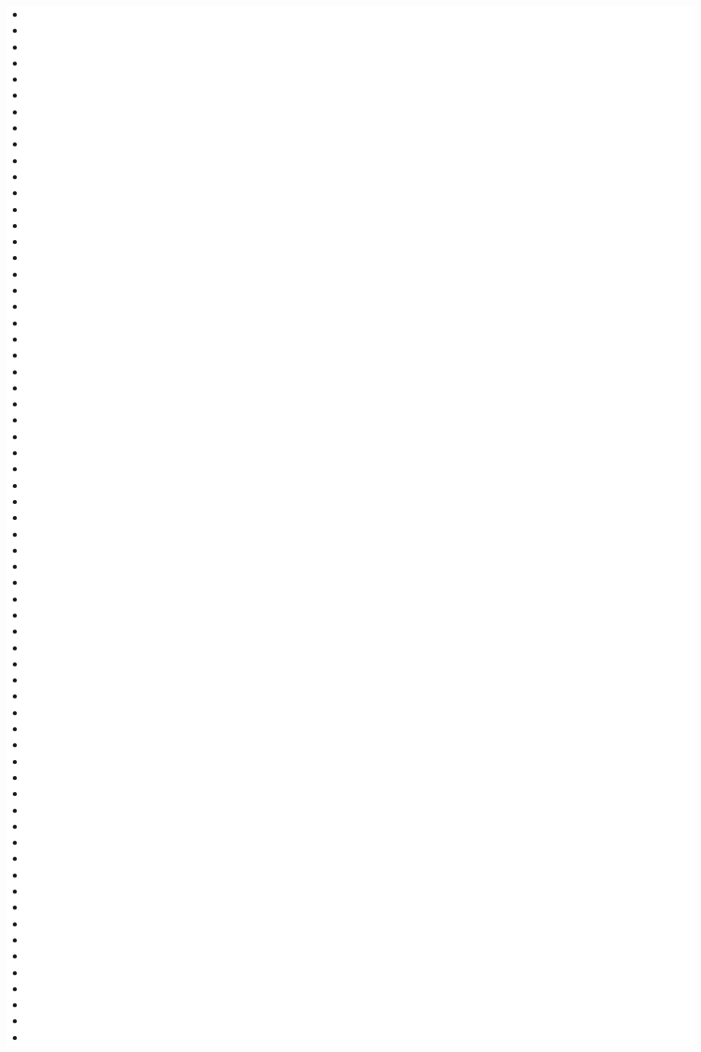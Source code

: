 - <LC id='270' type='long' ></LC>
- <LC id='275' type='long' ></LC>
- <LC id='278' type='long' ></LC>
- <LC id='287' type='long' ></LC>
- <LC id='300' type='long' ></LC>
- <LC id='302' type='long' ></LC>
- <LC id='315' type='long' ></LC>
- <LC id='327' type='long' ></LC>
- <LC id='349' type='long' ></LC>
- <LC id='350' type='long' ></LC>
- <LC id='352' type='long' ></LC>
- <LC id='354' type='long' ></LC>
- <LC id='362' type='long' ></LC>
- <LC id='363' type='long' ></LC>
- <LC id='367' type='long' ></LC>
- <LC id='374' type='long' ></LC>
- <LC id='378' type='long' ></LC>
- <LC id='400' type='long' ></LC>
- <LC id='410' type='long' ></LC>
- <LC id='436' type='long' ></LC>
- <LC id='441' type='long' ></LC>
- <LC id='456' type='long' ></LC>
- <LC id='475' type='long' ></LC>
- <LC id='483' type='long' ></LC>
- <LC id='493' type='long' ></LC>
- <LC id='497' type='long' ></LC>
- <LC id='528' type='long' ></LC>
- <LC id='532' type='long' ></LC>
- <LC id='540' type='long' ></LC>
- <LC id='611' type='long' ></LC>
- <LC id='633' type='long' ></LC>
- <LC id='644' type='long' ></LC>
- <LC id='658' type='long' ></LC>
- <LC id='668' type='long' ></LC>
- <LC id='702' type='long' ></LC>
- <LC id='704' type='long' ></LC>
- <LC id='710' type='long' ></LC>
- <LC id='718' type='long' ></LC>
- <LC id='719' type='long' ></LC>
- <LC id='729' type='long' ></LC>
- <LC id='731' type='long' ></LC>
- <LC id='732' type='long' ></LC>
- <LC id='744' type='long' ></LC>
- <LC id='754' type='long' ></LC>
- <LC id='774' type='long' ></LC>
- <LC id='778' type='long' ></LC>
- <LC id='786' type='long' ></LC>
- <LC id='792' type='long' ></LC>
- <LC id='793' type='long' ></LC>
- <LC id='825' type='long' ></LC>
- <LC id='826' type='long' ></LC>
- <LC id='852' type='long' ></LC>
- <LC id='862' type='long' ></LC>
- <LC id='875' type='long' ></LC>
- <LC id='878' type='long' ></LC>
- <LC id='887' type='long' ></LC>
- <LC id='888' type='long' ></LC>
- <LC id='902' type='long' ></LC>
- <LC id='911' type='long' ></LC>
- <LC id='981' type='long' ></LC>
- <LC id='1004' type='long' ></LC>
- <LC id='1011' type='long' ></LC>
- <LC id='1027' type='long' ></LC>
- <LC id='1044' type='long' ></LC>